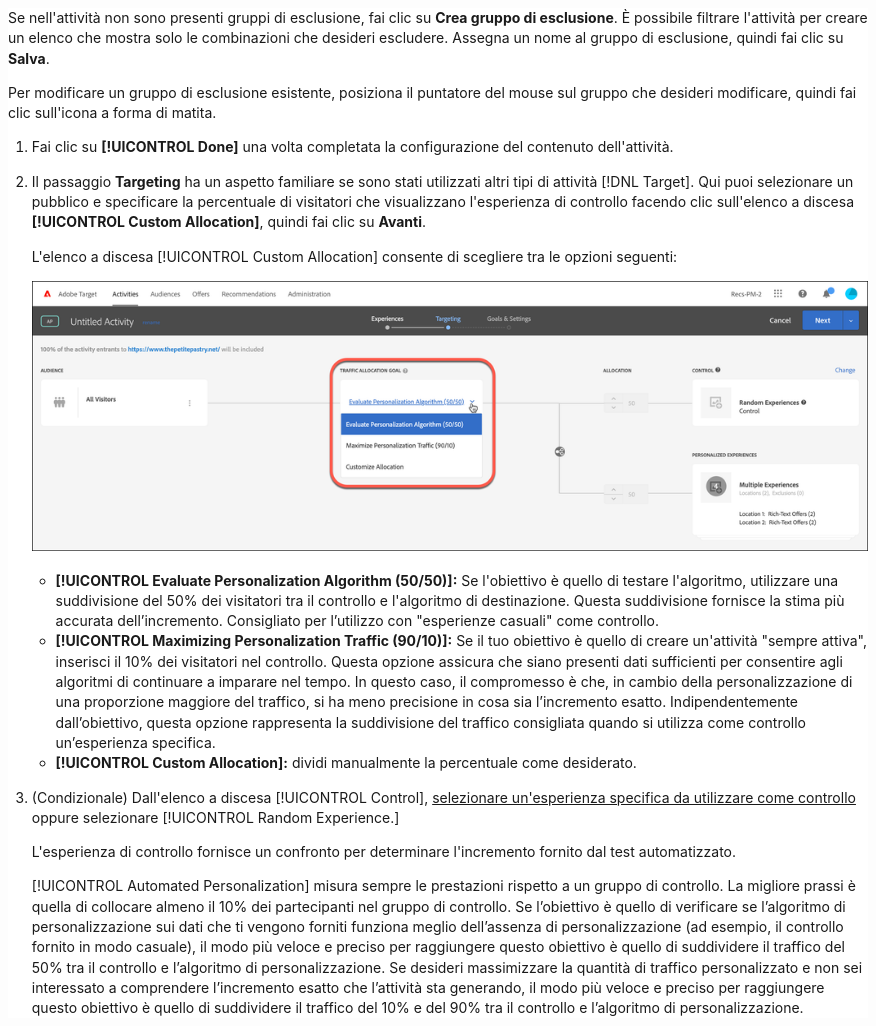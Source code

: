    Se nell&#39;attività non sono presenti gruppi di esclusione, fai clic su **Crea gruppo di esclusione**. È possibile filtrare l&#39;attività per creare un elenco che mostra solo le combinazioni che desideri escludere. Assegna un nome al gruppo di esclusione, quindi fai clic su **Salva**.

   Per modificare un gruppo di esclusione esistente, posiziona il puntatore del mouse sul gruppo che desideri modificare, quindi fai clic sull&#39;icona a forma di matita.

1. Fai clic su **[!UICONTROL Done]** una volta completata la configurazione del contenuto dell&#39;attività.

1. Il passaggio **Targeting** ha un aspetto familiare se sono stati utilizzati altri tipi di attività [!DNL Target]. Qui puoi selezionare un pubblico e specificare la percentuale di visitatori che visualizzano l&#39;esperienza di controllo facendo clic sull&#39;elenco a discesa **[!UICONTROL Custom Allocation]**, quindi fai clic su **Avanti**.

   L&#39;elenco a discesa [!UICONTROL Custom Allocation] consente di scegliere tra le opzioni seguenti:

   ![Elenco a discesa Obiettivo di allocazione traffico](/help/main/c-activities/t-automated-personalization/assets/traffic-allocation-goal-ap.png)

   * **[!UICONTROL Evaluate Personalization Algorithm (50/50)]:** Se l&#39;obiettivo è quello di testare l&#39;algoritmo, utilizzare una suddivisione del 50% dei visitatori tra il controllo e l&#39;algoritmo di destinazione. Questa suddivisione fornisce la stima più accurata dell’incremento. Consigliato per l’utilizzo con &quot;esperienze casuali&quot; come controllo.
   * **[!UICONTROL Maximizing Personalization Traffic (90/10)]:** Se il tuo obiettivo è quello di creare un&#39;attività &quot;sempre attiva&quot;, inserisci il 10% dei visitatori nel controllo. Questa opzione assicura che siano presenti dati sufficienti per consentire agli algoritmi di continuare a imparare nel tempo. In questo caso, il compromesso è che, in cambio della personalizzazione di una proporzione maggiore del traffico, si ha meno precisione in cosa sia l’incremento esatto. Indipendentemente dall’obiettivo, questa opzione rappresenta la suddivisione del traffico consigliata quando si utilizza come controllo un’esperienza specifica.
   * **[!UICONTROL Custom Allocation]:** dividi manualmente la percentuale come desiderato.

1. (Condizionale) Dall&#39;elenco a discesa [!UICONTROL Control], [selezionare un&#39;esperienza specifica da utilizzare come controllo](/help/main/c-activities/t-automated-personalization/experience-as-control.md) oppure selezionare [!UICONTROL Random Experience.]

   L&#39;esperienza di controllo fornisce un confronto per determinare l&#39;incremento fornito dal test automatizzato.

   [!UICONTROL Automated Personalization] misura sempre le prestazioni rispetto a un gruppo di controllo. La migliore prassi è quella di collocare almeno il 10% dei partecipanti nel gruppo di controllo. Se l’obiettivo è quello di verificare se l’algoritmo di personalizzazione sui dati che ti vengono forniti funziona meglio dell’assenza di personalizzazione (ad esempio, il controllo fornito in modo casuale), il modo più veloce e preciso per raggiungere questo obiettivo è quello di suddividere il traffico del 50% tra il controllo e l’algoritmo di personalizzazione. Se desideri massimizzare la quantità di traffico personalizzato e non sei interessato a comprendere l’incremento esatto che l’attività sta generando, il modo più veloce e preciso per raggiungere questo obiettivo è quello di suddividere il traffico del 10% e del 90% tra il controllo e l’algoritmo di personalizzazione.

